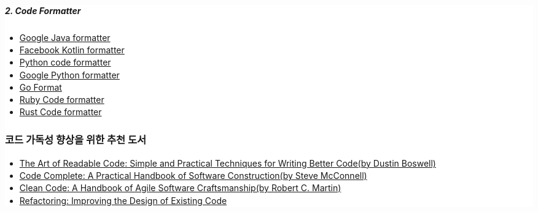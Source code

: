 ##### 2. Code Formatter

- [Google Java formatter](https://github.com/google/google-java-format)
- [Facebook Kotlin formatter](https://github.com/facebook/ktfmt)
- [Python code formatter](https://github.com/psf/black)
- [Google Python formatter](https://github.com/google/pyink)
- [Go Format](https://pkg.go.dev/cmd/gofmt)
- [Ruby Code formatter](https://github.com/rubocop/rubocop)
- [Rust Code formatter](https://github.com/rust-lang/rustfmt)

### 코드 가독성 향상을 위한 추천 도서

- [The Art of Readable Code: Simple and Practical Techniques for Writing Better Code(by Dustin Boswell)](https://www.amazon.com/Art-Readable-Code-Practical-Techniques/dp/0596802293)
- [Code Complete: A Practical Handbook of Software Construction(by Steve McConnell)](https://www.amazon.com/Code-Complete-Practical-Handbook-Construction/dp/0735619670)
- [Clean Code: A Handbook of Agile Software Craftsmanship(by Robert C. Martin)](https://www.amazon.com/Clean-Code-Handbook-Software-Craftsmanship/dp/0132350882)
- [Refactoring: Improving the Design of Existing Code](https://www.amazon.com/Refactoring-Improving-Existing-Addison-Wesley-Signature/dp/0134757599)